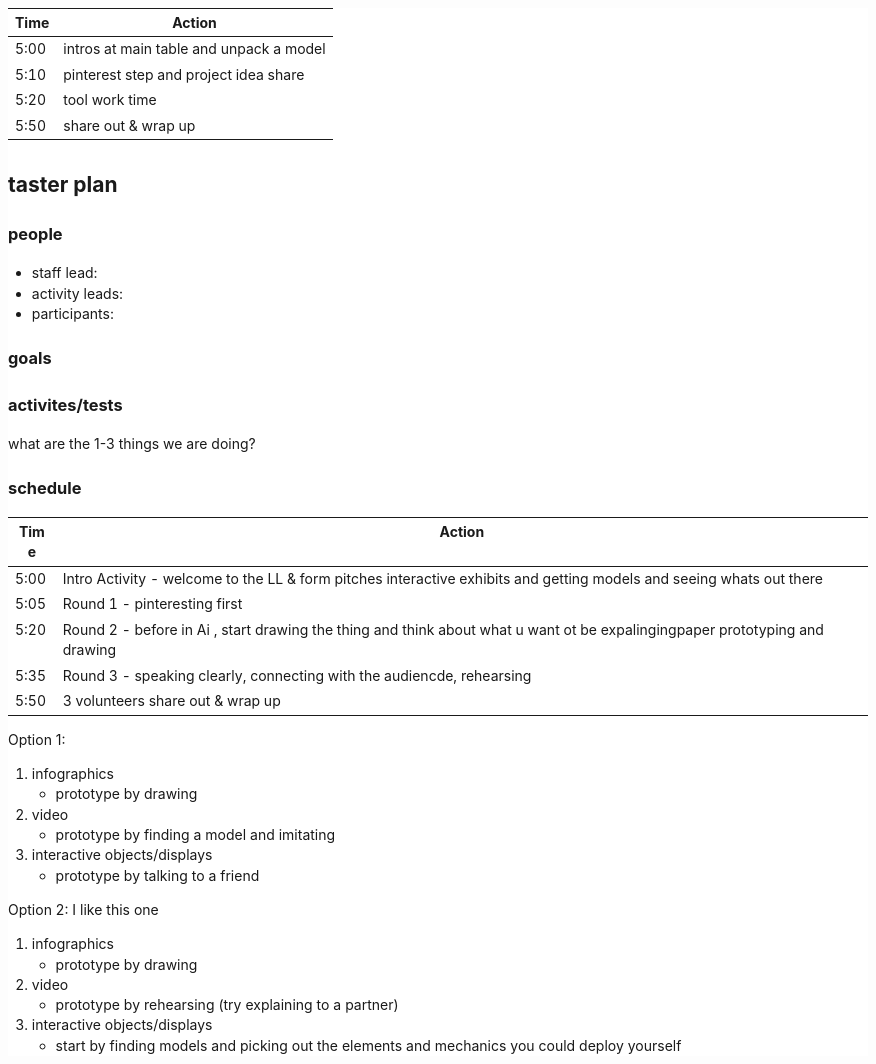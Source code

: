 | Time | Action |  
| -------- | -------- | 
| 5:00     |   intros at main table and unpack a model |
| 5:10     |  pinterest step and project idea share |
| 5:20     |  tool work time   | 
| 5:50   |   share out  & wrap up  |
 

 
 

## taster plan


### people
* staff lead:
* activity leads:
* participants:
### goals
### activites/tests
what are the 1-3 things we are doing?
### schedule

| Time | Action |  
| -------- | -------- | 
| 5:00     |  Intro Activity - welcome to the LL & form pitches  interactive exhibits and getting models and seeing whats out there | 
| 5:05     |  Round 1 - pinteresting first   | 
| 5:20    |  Round 2 - before in Ai , start drawing the thing and think about what u want ot be expalingingpaper prototyping and drawing   | 
| 5:35    |  Round 3  - speaking clearly, connecting with the audiencde, rehearsing  |
| 5:50   |  3 volunteers share out  & wrap up  |
 
 
 Option 1:
 
 1. infographics
     - prototype by drawing
 2. video
     - prototype by finding a model and imitating
 3. interactive objects/displays
     - prototype by talking to a friend
 
 Option 2:
 I like this one
 
 1. infographics
     - prototype by drawing
 2. video
     - prototype by rehearsing (try explaining to a partner)
 3. interactive objects/displays
     - start by finding models and picking out the elements and mechanics you could deploy yourself
 